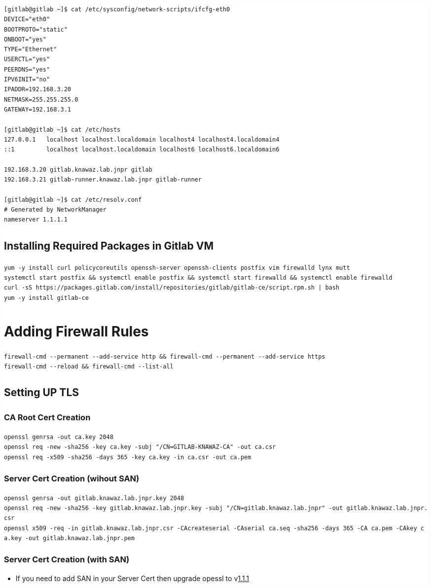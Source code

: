 ```
[gitlab@gitlab ~]$ cat /etc/sysconfig/network-scripts/ifcfg-eth0
DEVICE="eth0"
BOOTPROTO="static"
ONBOOT="yes"
TYPE="Ethernet"
USERCTL="yes"
PEERDNS="yes"
IPV6INIT="no"
IPADDR=192.168.3.20
NETMASK=255.255.255.0
GATEWAY=192.168.3.1

[gitlab@gitlab ~]$ cat /etc/hosts
127.0.0.1   localhost localhost.localdomain localhost4 localhost4.localdomain4
::1         localhost localhost.localdomain localhost6 localhost6.localdomain6

192.168.3.20 gitlab.knawaz.lab.jnpr gitlab
192.168.3.21 gitlab-runner.knawaz.lab.jnpr gitlab-runner

[gitlab@gitlab ~]$ cat /etc/resolv.conf
# Generated by NetworkManager
nameserver 1.1.1.1
```

## Installing Required Packages in Gitlab VM

```
yum -y install curl policycoreutils openssh-server openssh-clients postfix vim firewalld lynx mutt
systemctl start postfix && systemctl enable postfix && systemctl start firewalld && systemctl enable firewalld
curl -sS https://packages.gitlab.com/install/repositories/gitlab/gitlab-ce/script.rpm.sh | bash 
yum -y install gitlab-ce
```
# Adding Firewall Rules 

```
firewall-cmd --permanent --add-service http && firewall-cmd --permanent --add-service https
firewall-cmd --reload && firewall-cmd --list-all
```

## Setting UP TLS
### CA Root Cert Creation
```
openssl genrsa -out ca.key 2048
openssl req -new -sha256 -key ca.key -subj "/CN=GITLAB-KNAWAZ-CA" -out ca.csr
openssl req -x509 -sha256 -days 365 -key ca.key -in ca.csr -out ca.pem
```

### Server Cert Creation (wihout SAN)
```
openssl genrsa -out gitlab.knawaz.lab.jnpr.key 2048
openssl req -new -sha256 -key gitlab.knawaz.lab.jnpr.key -subj "/CN=gitlab.knawaz.lab.jnpr" -out gitlab.knawaz.lab.jnpr.csr
openssl x509 -req -in gitlab.knawaz.lab.jnpr.csr -CAcreateserial -CAserial ca.seq -sha256 -days 365 -CA ca.pem -CAkey ca.key -out gitlab.knawaz.lab.jnpr.pem
```
### Server Cert Creation (with SAN)
* If you need to add SAN in your Server Cert then upgrade opessl to  v[1.1.1](https://gist.github.com/fernandoaleman/5459173e24d59b45ae2cfc618e20fe06)
